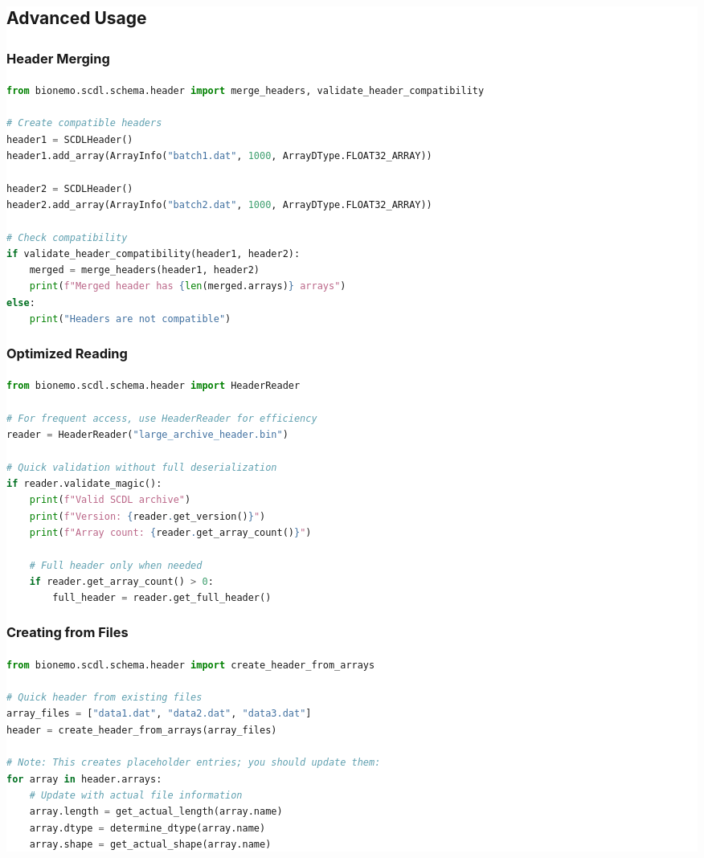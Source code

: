 ## Advanced Usage

### Header Merging

```python
from bionemo.scdl.schema.header import merge_headers, validate_header_compatibility

# Create compatible headers
header1 = SCDLHeader()
header1.add_array(ArrayInfo("batch1.dat", 1000, ArrayDType.FLOAT32_ARRAY))

header2 = SCDLHeader()
header2.add_array(ArrayInfo("batch2.dat", 1000, ArrayDType.FLOAT32_ARRAY))

# Check compatibility
if validate_header_compatibility(header1, header2):
    merged = merge_headers(header1, header2)
    print(f"Merged header has {len(merged.arrays)} arrays")
else:
    print("Headers are not compatible")
```

### Optimized Reading

```python
from bionemo.scdl.schema.header import HeaderReader

# For frequent access, use HeaderReader for efficiency
reader = HeaderReader("large_archive_header.bin")

# Quick validation without full deserialization
if reader.validate_magic():
    print(f"Valid SCDL archive")
    print(f"Version: {reader.get_version()}")
    print(f"Array count: {reader.get_array_count()}")

    # Full header only when needed
    if reader.get_array_count() > 0:
        full_header = reader.get_full_header()
```

### Creating from Files

```python
from bionemo.scdl.schema.header import create_header_from_arrays

# Quick header from existing files
array_files = ["data1.dat", "data2.dat", "data3.dat"]
header = create_header_from_arrays(array_files)

# Note: This creates placeholder entries; you should update them:
for array in header.arrays:
    # Update with actual file information
    array.length = get_actual_length(array.name)
    array.dtype = determine_dtype(array.name)
    array.shape = get_actual_shape(array.name)
```
